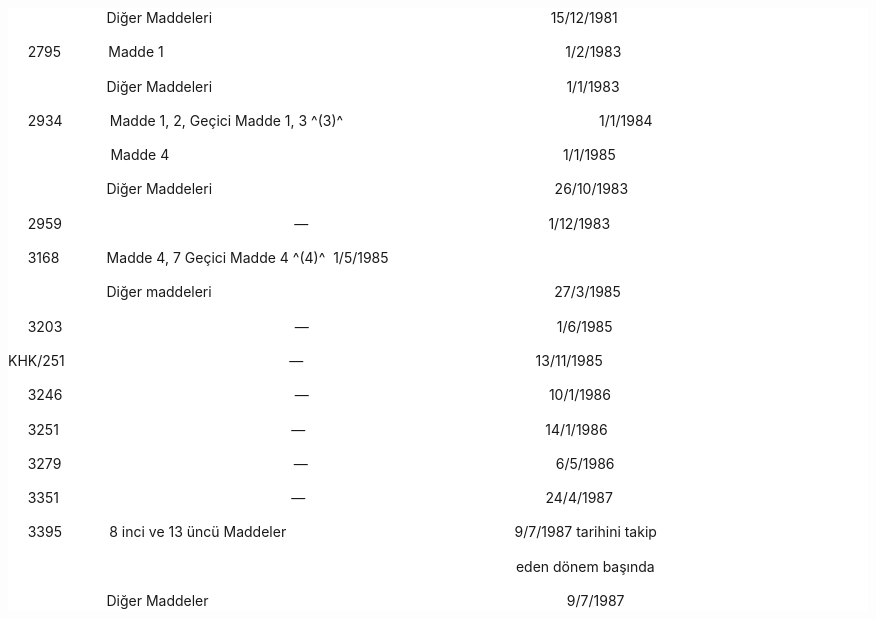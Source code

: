                          Diğer
Maddeleri                                                                                     
15/12/1981

     2795            Madde
1                                                                                                   
  1/2/1983

                         Diğer
Maddeleri                                                                                         
1/1/1983

     2934            Madde 1, 2, Geçici Madde 1, 3
^(3)^                                                                
1/1/1984

                          Madde
4                                                                                                   
1/1/1985

                         Diğer
Maddeleri                                                                                    
  26/10/1983

     2959                                                          
—                                                             1/12/1983

     3168            Madde 4, 7 Geçici Madde 4 ^(4)^  1/5/1985

                         Diğer
maddeleri                                                                                      
27/3/1985

     3203                                                          
—                                                               1/6/1985

KHK/251                                                        
—                                                           13/11/1985

     3246                                                          
—                                                             10/1/1986

     3251                                                          
—                                                             14/1/1986

     3279                                                          
—                                                               6/5/1986

     3351                                                          
—                                                             24/4/1987

     3395            8 inci ve 13 üncü
Maddeler                                                         
9/7/1987 tarihini takip

                                                                                                                                
eden dönem başında

                         Diğer
Maddeler                                                                                          
9/7/1987

